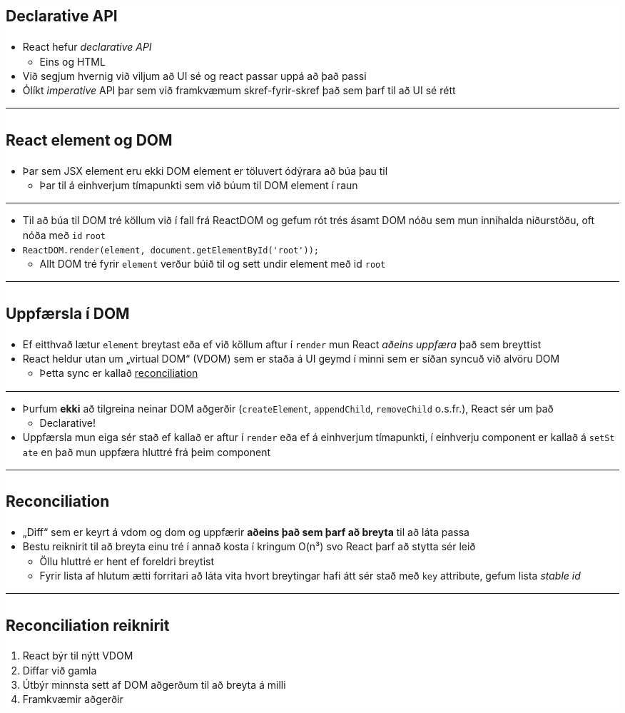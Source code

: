 ## Declarative API

* React hefur _declarative API_
  - Eins og HTML
* Við segjum hvernig við viljum að UI sé og react passar uppá að það passi
* Ólíkt _imperative_ API þar sem við framkvæmum skref-fyrir-skref það sem þarf til að UI sé rétt

***

## React element og DOM

* Þar sem JSX element eru ekki DOM element er töluvert ódýrara að búa þau til
  - Þar til á einhverjum tímapunkti sem við búum til DOM element í raun

***

* Til að búa til DOM tré köllum við í fall frá ReactDOM og gefum rót trés ásamt DOM nóðu sem mun innihalda niðurstöðu, oft nóða með `id` `root`
* `ReactDOM.render(element, document.getElementById('root'));`
  - Allt DOM tré fyrir `element` verður búið til og sett undir element með id `root`

***

## Uppfærsla í DOM

* Ef eitthvað lætur `element` breytast eða ef við köllum aftur í `render` mun React _aðeins uppfæra_ það sem breyttist
* React heldur utan um „virtual DOM“ (VDOM) sem er staða á UI geymd í minni sem er síðan syncuð við alvöru DOM
  - Þetta sync er kallað [reconciliation](https://reactjs.org/docs/reconciliation.html)

***

* Þurfum **ekki** að tilgreina neinar DOM aðgerðir (`createElement`, `appendChild`, `removeChild` o.s.fr.), React sér um það
  - Declarative!
* Uppfærsla mun eiga sér stað ef kallað er aftur í `render` eða ef á einhverjum tímapunkti, í einhverju component er kallað á `setState` en það mun uppfæra hluttré frá þeim component

***

## Reconciliation

* „Diff“ sem er keyrt á vdom og dom og uppfærir **aðeins það sem þarf að breyta** til að láta passa
* Bestu reiknirit til að breyta einu tré í annað kosta í kringum O(n³) svo React þarf að stytta sér leið
  - Öllu hluttré er hent ef foreldri breytist
  - Fyrir lista af hlutum ætti forritari að láta vita hvort breytingar hafi átt sér stað með `key` attribute, gefum lista _stable id_

***

## Reconciliation reiknirit

1. React býr til nýtt VDOM
2. Diffar við gamla
3. Útbýr minnsta sett af DOM aðgerðum til að breyta á milli
4. Framkvæmir aðgerðir
